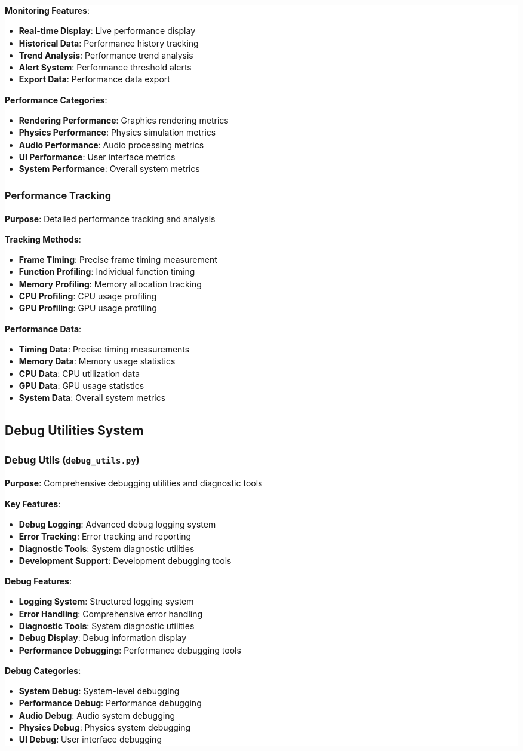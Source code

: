 **Monitoring Features**:
- **Real-time Display**: Live performance display
- **Historical Data**: Performance history tracking
- **Trend Analysis**: Performance trend analysis
- **Alert System**: Performance threshold alerts
- **Export Data**: Performance data export

**Performance Categories**:
- **Rendering Performance**: Graphics rendering metrics
- **Physics Performance**: Physics simulation metrics
- **Audio Performance**: Audio processing metrics
- **UI Performance**: User interface metrics
- **System Performance**: Overall system metrics

### Performance Tracking
**Purpose**: Detailed performance tracking and analysis

**Tracking Methods**:
- **Frame Timing**: Precise frame timing measurement
- **Function Profiling**: Individual function timing
- **Memory Profiling**: Memory allocation tracking
- **CPU Profiling**: CPU usage profiling
- **GPU Profiling**: GPU usage profiling

**Performance Data**:
- **Timing Data**: Precise timing measurements
- **Memory Data**: Memory usage statistics
- **CPU Data**: CPU utilization data
- **GPU Data**: GPU usage statistics
- **System Data**: Overall system metrics

## Debug Utilities System

### Debug Utils (`debug_utils.py`)
**Purpose**: Comprehensive debugging utilities and diagnostic tools

**Key Features**:
- **Debug Logging**: Advanced debug logging system
- **Error Tracking**: Error tracking and reporting
- **Diagnostic Tools**: System diagnostic utilities
- **Development Support**: Development debugging tools

**Debug Features**:
- **Logging System**: Structured logging system
- **Error Handling**: Comprehensive error handling
- **Diagnostic Tools**: System diagnostic utilities
- **Debug Display**: Debug information display
- **Performance Debugging**: Performance debugging tools

**Debug Categories**:
- **System Debug**: System-level debugging
- **Performance Debug**: Performance debugging
- **Audio Debug**: Audio system debugging
- **Physics Debug**: Physics system debugging
- **UI Debug**: User interface debugging
